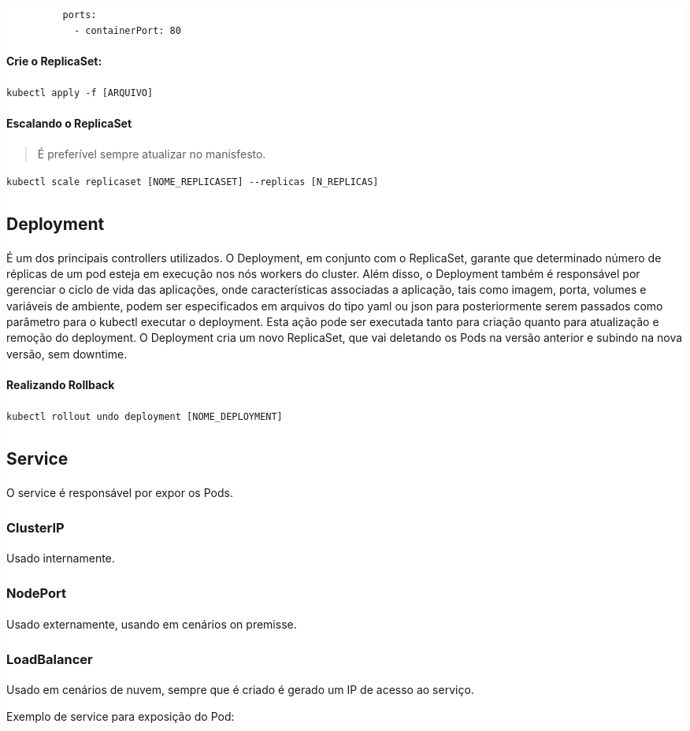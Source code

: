 ```
          ports:
            - containerPort: 80

```

#### Crie o ReplicaSet:

```
kubectl apply -f [ARQUIVO]
```

#### Escalando o ReplicaSet

> É preferível sempre atualizar no manisfesto.

```
kubectl scale replicaset [NOME_REPLICASET] --replicas [N_REPLICAS]
```

## Deployment

É um dos principais controllers utilizados. O Deployment, em conjunto com o ReplicaSet, garante que determinado número de réplicas de um pod esteja em execução nos nós workers do cluster. Além disso, o Deployment também é responsável por gerenciar o ciclo de vida das aplicações, onde características associadas a aplicação, tais como imagem, porta, volumes e variáveis de ambiente, podem ser especificados em arquivos do tipo yaml ou json para posteriormente serem passados como parâmetro para o kubectl executar o deployment. Esta ação pode ser executada tanto para criação quanto para atualização e remoção do deployment.
O Deployment cria um novo ReplicaSet, que vai deletando os Pods na versão anterior e subindo na nova versão, sem downtime.

#### Realizando Rollback

```
kubectl rollout undo deployment [NOME_DEPLOYMENT]
```

## Service

O service é responsável por expor os Pods.

### ClusterIP

Usado internamente.

### NodePort

Usado externamente, usando em cenários on premisse.

### LoadBalancer

Usado em cenários de nuvem, sempre que é criado é gerado um IP de acesso ao serviço.

Exemplo de service para exposição do Pod:
